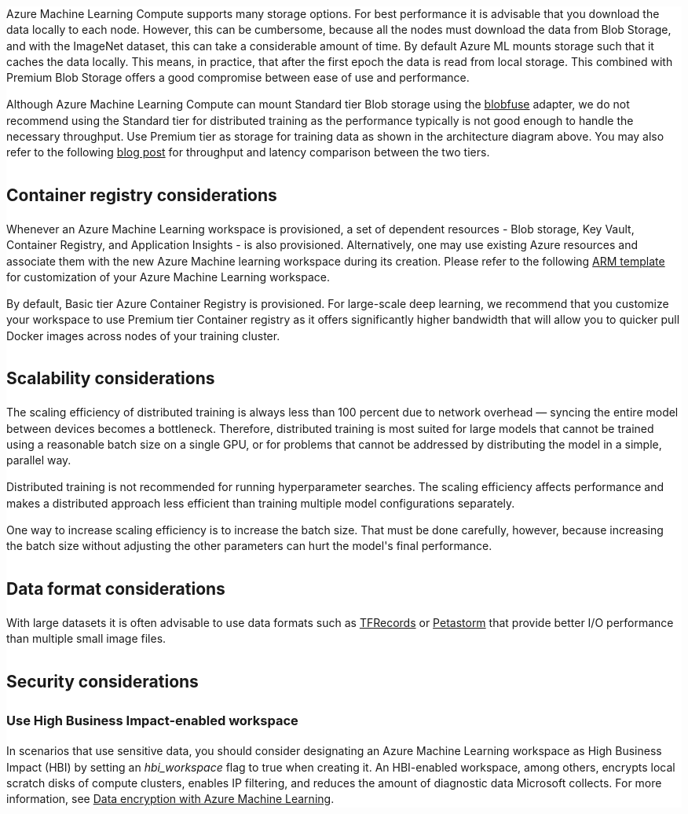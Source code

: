 Azure Machine Learning Compute supports many storage options. For best performance it is advisable that you download the data locally to each node. However, this can be cumbersome, because all the nodes must download the data from Blob Storage, and with the ImageNet dataset, this can take a considerable amount of time. By default Azure ML mounts storage such that it caches the data locally. This means, in practice, that after the first epoch the data is read from local storage. This combined with Premium Blob Storage offers a good compromise between ease of use and performance.

Although Azure Machine Learning Compute can mount Standard tier Blob storage using the [blobfuse][blobfuse] adapter, we do not recommend using the Standard tier for distributed training as the performance typically is not good enough to handle the necessary throughput. Use Premium tier as storage for training data as shown in the architecture diagram above. You may also refer to the following [blog post][premium-storage-comparison] for throughput and latency comparison between the two tiers.

## Container registry considerations

Whenever an Azure Machine Learning workspace is provisioned, a set of dependent resources - Blob storage, Key Vault, Container Registry, and Application Insights - is also provisioned. Alternatively, one may use existing Azure resources and associate them with the new Azure Machine learning workspace during its creation. Please refer to the following [ARM template][aml-arm] for customization of your Azure Machine Learning workspace.

By default, Basic tier Azure Container Registry is provisioned. For large-scale deep learning, we recommend that you customize your workspace to use Premium tier Container registry as it offers significantly higher bandwidth that will allow you to quicker pull Docker images across nodes of your training cluster.

## Scalability considerations

The scaling efficiency of distributed training is always less than 100 percent due to network overhead &mdash; syncing the entire model between devices becomes a bottleneck. Therefore, distributed training is most suited for large models that cannot be trained using a reasonable batch size on a single GPU, or for problems that cannot be addressed by distributing the model in a simple, parallel way.

Distributed training is not recommended for running hyperparameter searches. The scaling efficiency affects performance and makes a distributed approach less efficient than training multiple model configurations separately.

One way to increase scaling efficiency is to increase the batch size. That must be done carefully, however, because increasing the batch size without adjusting the other parameters can hurt the model's final performance.

## Data format considerations

With large datasets it is often advisable to use data formats such as [TFRecords][tfrecords] or [Petastorm][petastorm] that provide better I/O performance than multiple small image files.

## Security considerations

### Use High Business Impact-enabled workspace

In scenarios that use sensitive data, you should consider designating an Azure Machine Learning workspace as High Business Impact (HBI) by setting an *hbi_workspace* flag to true when creating it. An HBI-enabled workspace, among others, encrypts local scratch disks of compute clusters, enables IP filtering, and reduces the amount of diagnostic data Microsoft collects. For more information, see [Data encryption with Azure Machine Learning][data-encryption].


[0]: ./_images/distributed_dl_architecture.png
[1]: ./_images/distributed_dl_flow.png
[2]: ./_images/distributed_dl_tests.png
[acr]: /azure/container-registry/container-registry-intro
[aaf-cost]: ../../framework/cost/overview.md
[aml-compute]: /azure/machine-learning/service/how-to-set-up-training-targets#amlcompute
[az-container-registry-pricing]: https://azure.microsoft.com/pricing/details/container-registry
[az-vm-pricing]: https://azure.microsoft.com/pricing/details/virtual-machines
[azure-blob]: /azure/storage/blobs/storage-blobs-introduction
[blobfuse]: https://github.com/Azure/azure-storage-fuse
[batch-scoring]: ../../reference-architectures/ai/batch-scoring-deep-learning.yml
[benchmark]: https://github.com/msalvaris/BatchAIHorovodBenchmark
[blobfuse]: https://github.com/Azure/azure-storage-fuse
[block-blob-pricing]: https://azure.microsoft.com/pricing/details/storage/blobs
[azure-pricing-calculator]: https://azure.microsoft.com/pricing/calculator
[endpoints]: /azure/machine-learning/how-to-network-security-overview#secure-the-training-environment
[github]: https://github.com/microsoft/DistributedDeepLearning
[gpu]: /azure/virtual-machines/sizes-gpu
[gpu-vm-sizes]: /azure/virtual-machines/linux/sizes-gpu
[horovod]: https://github.com/uber/horovod
[imagenet]: http://www.image-net.org
[tensorflow]: https://github.com/tensorflow/tensorflow
[real-time-scoring]: ../../reference-architectures/ai/realtime-scoring-python.yml
[resnet]: https://arxiv.org/abs/1512.03385
[security-guide]: /azure/storage/common/storage-security-guide
[azureml-logging]: /azure/machine-learning/how-to-track-experiments
[azureml-tensorboard]: https://github.com/Azure/MachineLearningNotebooks/blob/master/how-to-use-azureml/track-and-monitor-experiments/tensorboard/tensorboard/tensorboard.ipynb
[tfrecords]: https://www.tensorflow.org/tutorials/load_data/tfrecord
[petastorm]: https://github.com/uber/petastorm
[premium-storage]: /azure/storage/blobs/storage-blob-performance-tiers
[premium-storage-comparison]: https://azure.microsoft.com/blog/premium-block-blob-storage-a-new-level-of-performance/
[costs]: /azure/machine-learning/concept-plan-manage-cost
[aml-arm]: https://github.com/Azure/azure-quickstart-templates/blob/master/201-machine-learning-advanced/azuredeploy.json
[data-encryption]: /azure/machine-learning/concept-data-encryption
[distr-training]: https://azure.github.io/azureml-examples/docs/cheatsheet/distributed-training/
[distr-training-examples]: https://github.com/Azure/azureml-examples